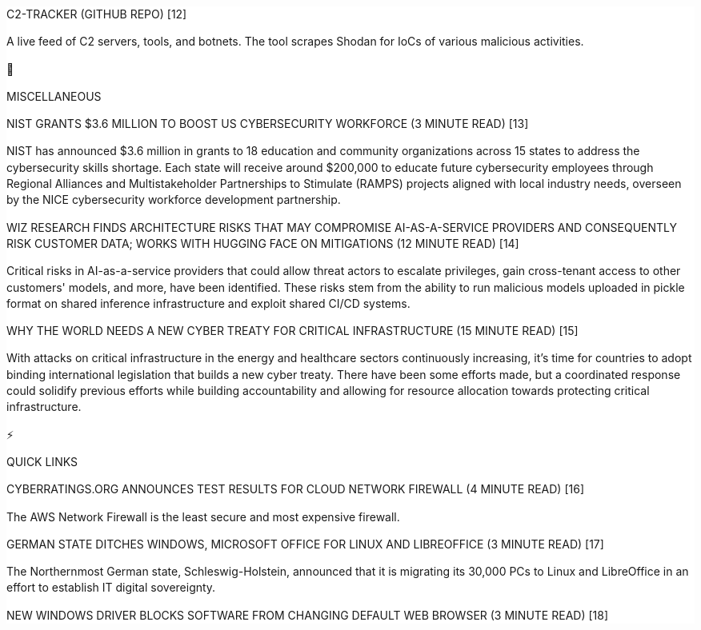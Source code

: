  C2-TRACKER (GITHUB REPO) [12] 

 A live feed of C2 servers, tools, and botnets. The tool scrapes
Shodan for IoCs of various malicious activities. 

🎁

MISCELLANEOUS

 NIST GRANTS $3.6 MILLION TO BOOST US CYBERSECURITY WORKFORCE (3
MINUTE READ) [13] 

 NIST has announced $3.6 million in grants to 18 education and
community organizations across 15 states to address the cybersecurity
skills shortage. Each state will receive around $200,000 to educate
future cybersecurity employees through Regional Alliances and
Multistakeholder Partnerships to Stimulate (RAMPS) projects aligned
with local industry needs, overseen by the NICE cybersecurity
workforce development partnership. 

 WIZ RESEARCH FINDS ARCHITECTURE RISKS THAT MAY COMPROMISE
AI-AS-A-SERVICE PROVIDERS AND CONSEQUENTLY RISK CUSTOMER DATA; WORKS
WITH HUGGING FACE ON MITIGATIONS (12 MINUTE READ) [14] 

 Critical risks in AI-as-a-service providers that could allow threat
actors to escalate privileges, gain cross-tenant access to other
customers' models, and more, have been identified. These risks stem
from the ability to run malicious models uploaded in pickle format on
shared inference infrastructure and exploit shared CI/CD systems. 

 WHY THE WORLD NEEDS A NEW CYBER TREATY FOR CRITICAL INFRASTRUCTURE
(15 MINUTE READ) [15] 

 With attacks on critical infrastructure in the energy and healthcare
sectors continuously increasing, it’s time for countries to adopt
binding international legislation that builds a new cyber treaty.
There have been some efforts made, but a coordinated response could
solidify previous efforts while building accountability and allowing
for resource allocation towards protecting critical infrastructure. 

⚡

QUICK LINKS

 CYBERRATINGS.ORG ANNOUNCES TEST RESULTS FOR CLOUD NETWORK FIREWALL (4
MINUTE READ) [16] 

 The AWS Network Firewall is the least secure and most expensive
firewall. 

 GERMAN STATE DITCHES WINDOWS, MICROSOFT OFFICE FOR LINUX AND
LIBREOFFICE (3 MINUTE READ) [17] 

 The Northernmost German state, Schleswig-Holstein, announced that it
is migrating its 30,000 PCs to Linux and LibreOffice in an effort to
establish IT digital sovereignty. 

 NEW WINDOWS DRIVER BLOCKS SOFTWARE FROM CHANGING DEFAULT WEB BROWSER
(3 MINUTE READ) [18] 
